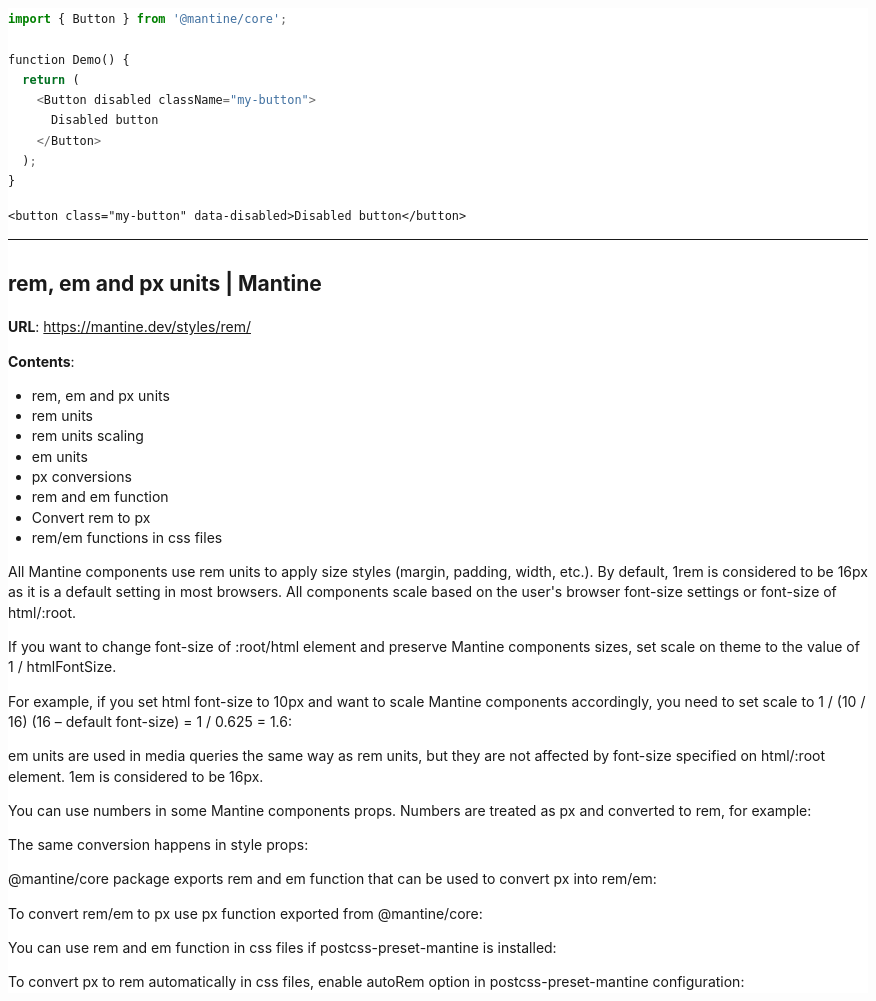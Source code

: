 ```python
import { Button } from '@mantine/core';

function Demo() {
  return (
    <Button disabled className="my-button">
      Disabled button
    </Button>
  );
}
```

```text
<button class="my-button" data-disabled>Disabled button</button>
```

---

## rem, em and px units | Mantine

**URL**: https://mantine.dev/styles/rem/

**Contents**:
- rem, em and px units
- rem units
- rem units scaling
- em units
- px conversions
- rem and em function
- Convert rem to px
- rem/em functions in css files

All Mantine components use rem units to apply size styles (margin, padding, width, etc.). By default, 1rem is considered to be 16px as it is a default setting in most browsers. All components scale based on the user's browser font-size settings or font-size of html/:root.

If you want to change font-size of :root/html element and preserve Mantine components sizes, set scale on theme to the value of 1 / htmlFontSize.

For example, if you set html font-size to 10px and want to scale Mantine components accordingly, you need to set scale to 1 / (10 / 16) (16 – default font-size) = 1 / 0.625 = 1.6:

em units are used in media queries the same way as rem units, but they are not affected by font-size specified on html/:root element. 1em is considered to be 16px.

You can use numbers in some Mantine components props. Numbers are treated as px and converted to rem, for example:

The same conversion happens in style props:

@mantine/core package exports rem and em function that can be used to convert px into rem/em:

To convert rem/em to px use px function exported from @mantine/core:

You can use rem and em function in css files if postcss-preset-mantine is installed:

To convert px to rem automatically in css files, enable autoRem option in postcss-preset-mantine configuration:
